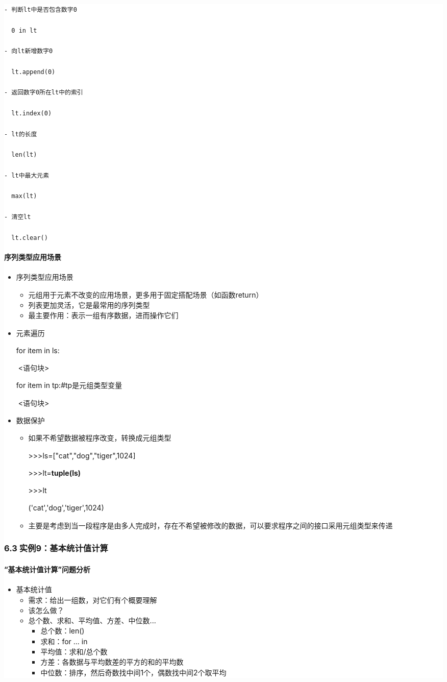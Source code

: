     - 判断lt中是否包含数字0

      0 in lt

    - 向lt新增数字0

      lt.append(0)

    - 返回数字0所在lt中的索引

      lt.index(0)

    - lt的长度

      len(lt)

    - lt中最大元素

      max(lt)

    - 清空lt

      lt.clear()

#### 序列类型应用场景

- 序列类型应用场景

  - 元组用于元素不改变的应用场景，更多用于固定搭配场景（如函数return）
  - 列表更加灵活，它是最常用的序列类型
  - 最主要作用：表示一组有序数据，进而操作它们

- 元素遍历

  for item in ls:

  ​	<语句块>

  for item in tp:#tp是元组类型变量

  ​	<语句块>

- 数据保护

  - 如果不希望数据被程序改变，转换成元组类型

    \>\>\>ls=["cat","dog","tiger",1024]

    \>\>\>lt=**tuple(ls)**

    \>\>\>lt

    ('cat','dog','tiger',1024)

  - 主要是考虑到当一段程序是由多人完成时，存在不希望被修改的数据，可以要求程序之间的接口采用元组类型来传递

### 6.3 实例9：基本统计值计算

#### “基本统计值计算”问题分析

- 基本统计值
  - 需求：给出一组数，对它们有个概要理解
  - 该怎么做？
  - 总个数、求和、平均值、方差、中位数...
    - 总个数：len()
    - 求和：for ... in
    - 平均值：求和/总个数
    - 方差：各数据与平均数差的平方的和的平均数
    - 中位数：排序，然后奇数找中间1个，偶数找中间2个取平均
